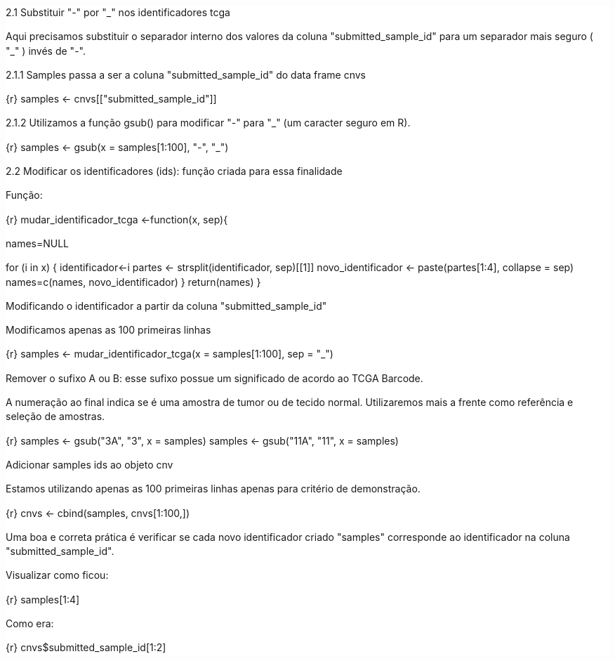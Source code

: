 2.1 Substituir "-" por "\_" nos identificadores tcga

Aqui precisamos substituir o separador interno dos valores da coluna
"submitted_sample_id" para um separador mais seguro ( "\_" ) invés de
"-".

2.1.1 Samples passa a ser a coluna "submitted_sample_id" do data frame
cnvs

{r} samples \<- cnvs[["submitted_sample_id"]]

2.1.2 Utilizamos a função gsub() para modificar "-" para "\_" (um
caracter seguro em R).

{r} samples \<- gsub(x = samples[1:100], "-", "\_")

2.2 Modificar os identificadores (ids): função criada para essa
finalidade

Função:

{r} mudar_identificador_tcga \<-function(x, sep){

names=NULL

for (i in x) { identificador\<-i partes \<- strsplit(identificador,
sep)[[1]] novo_identificador \<- paste(partes[1:4], collapse = sep)
names=c(names, novo_identificador) } return(names) }

Modificando o identificador a partir da coluna "submitted_sample_id"

Modificamos apenas as 100 primeiras linhas

{r} samples \<- mudar_identificador_tcga(x = samples[1:100], sep = "\_")

Remover o sufixo A ou B: esse sufixo possue um significado de acordo ao
TCGA Barcode.

A numeração ao final indica se é uma amostra de tumor ou de tecido
normal. Utilizaremos mais a frente como referência e seleção de
amostras.

{r} samples \<- gsub("3A", "3", x = samples) samples \<- gsub("11A",
"11", x = samples)

Adicionar samples ids ao objeto cnv

Estamos utilizando apenas as 100 primeiras linhas apenas para critério
de demonstração.

{r} cnvs \<- cbind(samples, cnvs[1:100,])

Uma boa e correta prática é verificar se cada novo identificador criado
"samples" corresponde ao identificador na coluna "submitted_sample_id".

Visualizar como ficou:

{r} samples[1:4]

Como era:

{r} cnvs\$submitted_sample_id[1:2]
